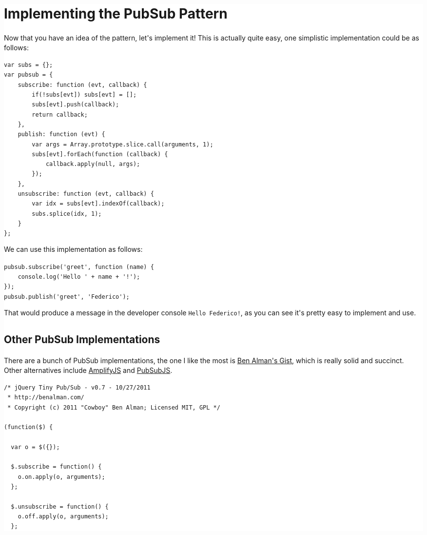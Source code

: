 # Implementing the PubSub Pattern
Now that you have an idea of the pattern, let's implement it! This is actually quite easy, one simplistic implementation could be as follows:

	var subs = {};
	var pubsub = {
	    subscribe: function (evt, callback) {
	        if(!subs[evt]) subs[evt] = [];
	        subs[evt].push(callback);
	        return callback;
	    },
	    publish: function (evt) {
	        var args = Array.prototype.slice.call(arguments, 1);
	        subs[evt].forEach(function (callback) {
	            callback.apply(null, args);
	        });
	    },
	    unsubscribe: function (evt, callback) {
	        var idx = subs[evt].indexOf(callback);
	        subs.splice(idx, 1);
	    }
	};

We can use this implementation as follows:

	pubsub.subscribe('greet', function (name) {
	    console.log('Hello ' + name + '!');
	});
	pubsub.publish('greet', 'Federico');

That would produce a message in the developer console `Hello Federico!`, as you can see it's pretty easy to implement and use.

## Other PubSub Implementations
There are a bunch of PubSub implementations, the one I like the most is [Ben Alman's Gist](https://gist.github.com/661855), which is really solid and succinct. Other alternatives include [AmplifyJS](http://amplifyjs.com/) and [PubSubJS](https://github.com/mroderick/PubSubJS).

	/* jQuery Tiny Pub/Sub - v0.7 - 10/27/2011
	 * http://benalman.com/
	 * Copyright (c) 2011 "Cowboy" Ben Alman; Licensed MIT, GPL */

	(function($) {

	  var o = $({});

	  $.subscribe = function() {
	    o.on.apply(o, arguments);
	  };

	  $.unsubscribe = function() {
	    o.off.apply(o, arguments);
	  };
